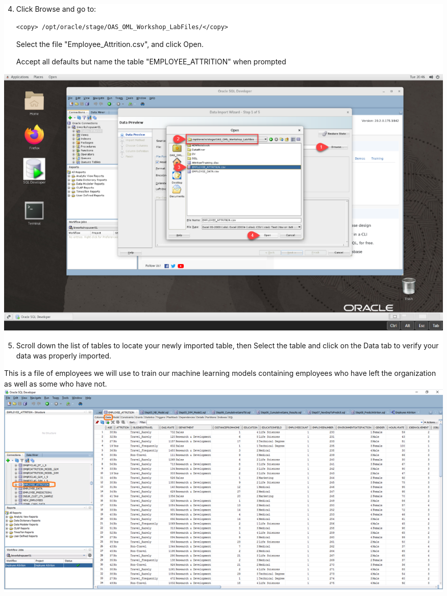 4. Click Browse and go to:
      ```
      <copy> /opt/oracle/stage/OAS_OML_Workshop_LabFiles/</copy>
      ```
      Select the file "Employee\_Attrition.csv", and click Open.
   
   Accept all defaults but name the table "EMPLOYEE\_ATTRITION" when prompted

  ![](./images/ml1.3.png " ")

5. Scroll down the list of tables to locate your newly imported table, then Select the table and click on the Data tab to verify your data was properly imported.  
   
  This is a file of employees we will use to train our machine learning models containing employees who have left the organization as well as some who have not.
  ![](./images/ml1.4.png " ")
